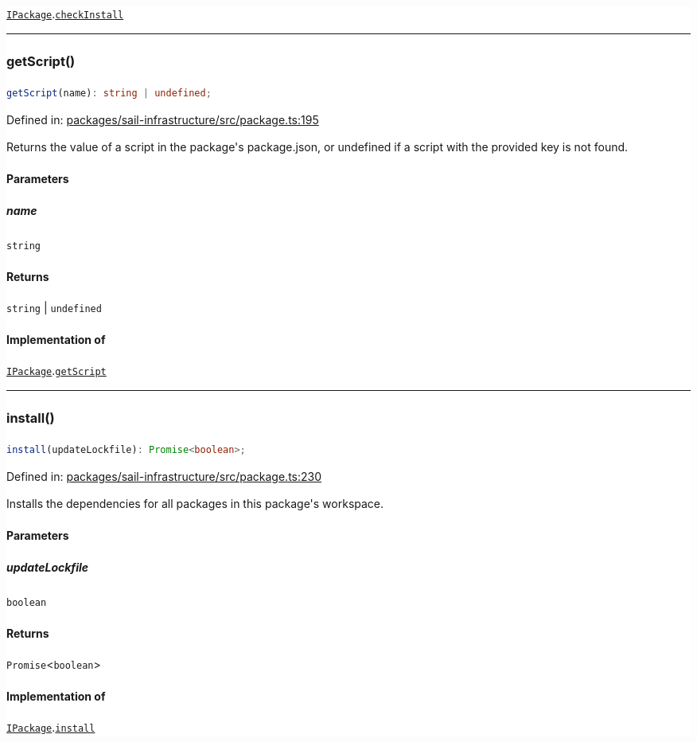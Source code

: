 [`IPackage`](../interfaces/IPackage.md).[`checkInstall`](../interfaces/IPackage.md#checkinstall)

***

### getScript()

```ts
getScript(name): string | undefined;
```

Defined in: [packages/sail-infrastructure/src/package.ts:195](https://github.com/tylerbutler/tools-monorepo/blob/main/packages/sail-infrastructure/src/package.ts#L195)

Returns the value of a script in the package's package.json, or undefined if a script with the provided key is not
found.

#### Parameters

##### name

`string`

#### Returns

`string` \| `undefined`

#### Implementation of

[`IPackage`](../interfaces/IPackage.md).[`getScript`](../interfaces/IPackage.md#getscript)

***

### install()

```ts
install(updateLockfile): Promise<boolean>;
```

Defined in: [packages/sail-infrastructure/src/package.ts:230](https://github.com/tylerbutler/tools-monorepo/blob/main/packages/sail-infrastructure/src/package.ts#L230)

Installs the dependencies for all packages in this package's workspace.

#### Parameters

##### updateLockfile

`boolean`

#### Returns

`Promise`\<`boolean`\>

#### Implementation of

[`IPackage`](../interfaces/IPackage.md).[`install`](../interfaces/IPackage.md#install)

